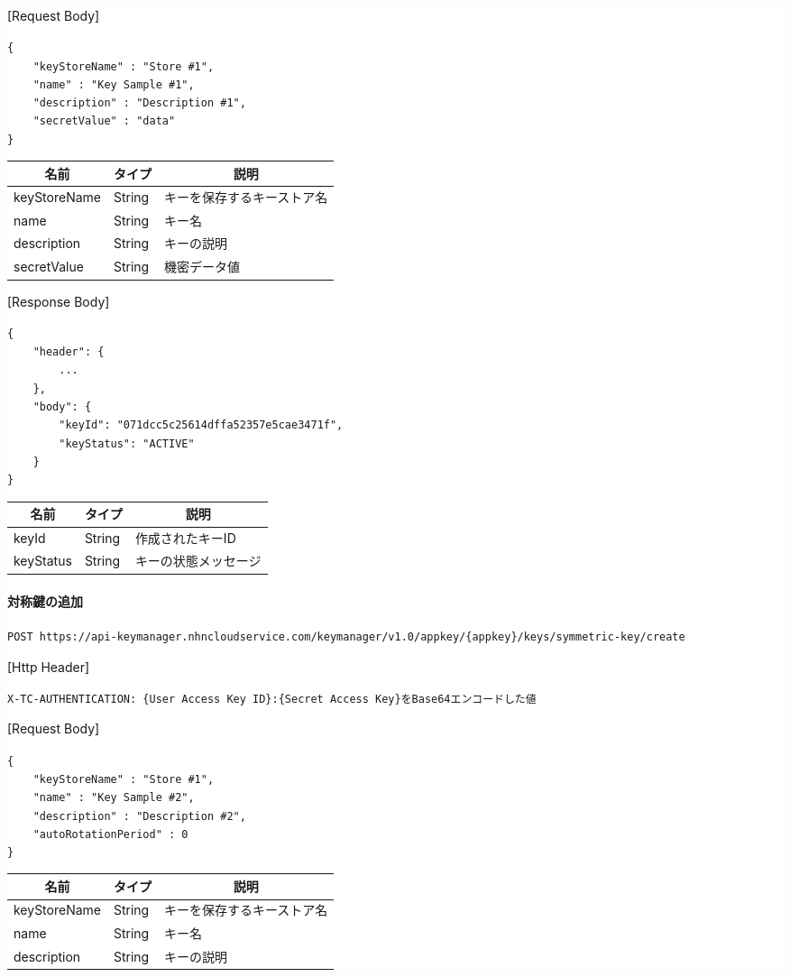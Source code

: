 [Request Body]

```
{
    "keyStoreName" : "Store #1",
    "name" : "Key Sample #1",
    "description" : "Description #1",
    "secretValue" : "data"
}
```
| 名前 | タイプ | 説明 |
|---|---|---|
| keyStoreName | String | キーを保存するキーストア名 |
| name | String | キー名 |
| description | String | キーの説明 |
| secretValue | String | 機密データ値 |

[Response Body]

```
{
    "header": {
        ...
    },
    "body": {
        "keyId": "071dcc5c25614dffa52357e5cae3471f",
        "keyStatus": "ACTIVE"
    }
}
```
| 名前 | タイプ | 説明 |
|---|---|---|
| keyId | String | 作成されたキーID |
| keyStatus | String | キーの状態メッセージ |

#### 対称鍵の追加
```text
POST https://api-keymanager.nhncloudservice.com/keymanager/v1.0/appkey/{appkey}/keys/symmetric-key/create
```

[Http Header]

```
X-TC-AUTHENTICATION: {User Access Key ID}:{Secret Access Key}をBase64エンコードした値
```

[Request Body]

```
{
    "keyStoreName" : "Store #1",
    "name" : "Key Sample #2",
    "description" : "Description #2",
    "autoRotationPeriod" : 0
}
```
| 名前 | タイプ | 説明 |
|---|---|---|
| keyStoreName | String | キーを保存するキーストア名 |
| name | String | キー名 |
| description | String | キーの説明 |